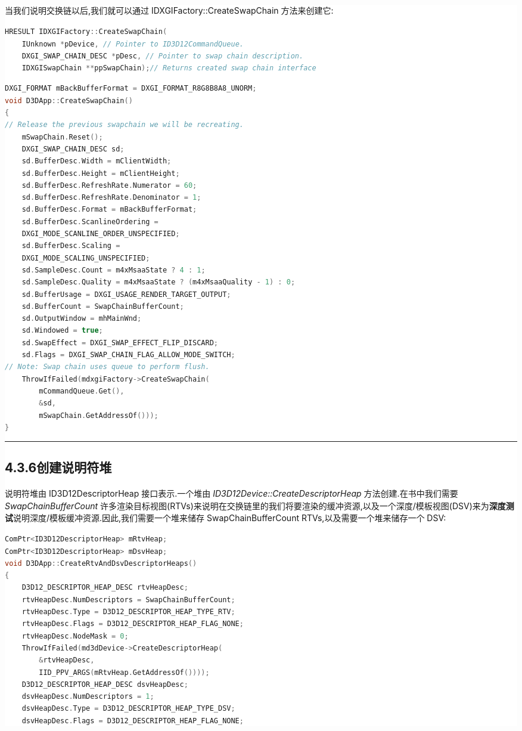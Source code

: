 当我们说明交换链以后,我们就可以通过 IDXGIFactory::CreateSwapChain 方法来创建它:

```C++
HRESULT IDXGIFactory::CreateSwapChain(
	IUnknown *pDevice, // Pointer to ID3D12CommandQueue.
	DXGI_SWAP_CHAIN_DESC *pDesc, // Pointer to swap chain description.
	IDXGISwapChain **ppSwapChain);// Returns created swap chain interface
```

```C++
DXGI_FORMAT mBackBufferFormat = DXGI_FORMAT_R8G8B8A8_UNORM;
void D3DApp::CreateSwapChain()
{
// Release the previous swapchain we will be recreating.
	mSwapChain.Reset();
	DXGI_SWAP_CHAIN_DESC sd;
	sd.BufferDesc.Width = mClientWidth;
	sd.BufferDesc.Height = mClientHeight;
	sd.BufferDesc.RefreshRate.Numerator = 60;
	sd.BufferDesc.RefreshRate.Denominator = 1;
	sd.BufferDesc.Format = mBackBufferFormat;
	sd.BufferDesc.ScanlineOrdering =
	DXGI_MODE_SCANLINE_ORDER_UNSPECIFIED;
	sd.BufferDesc.Scaling =
	DXGI_MODE_SCALING_UNSPECIFIED;
	sd.SampleDesc.Count = m4xMsaaState ? 4 : 1;
	sd.SampleDesc.Quality = m4xMsaaState ? (m4xMsaaQuality - 1) : 0;
	sd.BufferUsage = DXGI_USAGE_RENDER_TARGET_OUTPUT;
	sd.BufferCount = SwapChainBufferCount;
	sd.OutputWindow = mhMainWnd;
	sd.Windowed = true;
	sd.SwapEffect = DXGI_SWAP_EFFECT_FLIP_DISCARD;
	sd.Flags = DXGI_SWAP_CHAIN_FLAG_ALLOW_MODE_SWITCH;
// Note: Swap chain uses queue to perform flush.
	ThrowIfFailed(mdxgiFactory->CreateSwapChain(
		mCommandQueue.Get(),
		&sd,
		mSwapChain.GetAddressOf()));
}
```

------

## 4.3.6创建说明符堆

说明符堆由 ID3D12DescriptorHeap 接口表示.一个堆由 *ID3D12Device::CreateDescriptorHeap* 方法创建.在书中我们需要 *SwapChainBufferCount* 许多渲染目标视图(RTVs)来说明在交换链里的我们将要渲染的缓冲资源,以及一个深度/模板视图(DSV)来为**深度测试**说明深度/模板缓冲资源.因此,我们需要一个堆来储存 SwapChainBufferCount RTVs,以及需要一个堆来储存一个 DSV:

```C++
ComPtr<ID3D12DescriptorHeap> mRtvHeap;
ComPtr<ID3D12DescriptorHeap> mDsvHeap;
void D3DApp::CreateRtvAndDsvDescriptorHeaps()
{
	D3D12_DESCRIPTOR_HEAP_DESC rtvHeapDesc;
	rtvHeapDesc.NumDescriptors = SwapChainBufferCount;
	rtvHeapDesc.Type = D3D12_DESCRIPTOR_HEAP_TYPE_RTV;
	rtvHeapDesc.Flags = D3D12_DESCRIPTOR_HEAP_FLAG_NONE;
	rtvHeapDesc.NodeMask = 0;
	ThrowIfFailed(md3dDevice->CreateDescriptorHeap(
		&rtvHeapDesc,
		IID_PPV_ARGS(mRtvHeap.GetAddressOf())));
	D3D12_DESCRIPTOR_HEAP_DESC dsvHeapDesc;
	dsvHeapDesc.NumDescriptors = 1;
	dsvHeapDesc.Type = D3D12_DESCRIPTOR_HEAP_TYPE_DSV;
	dsvHeapDesc.Flags = D3D12_DESCRIPTOR_HEAP_FLAG_NONE;
```